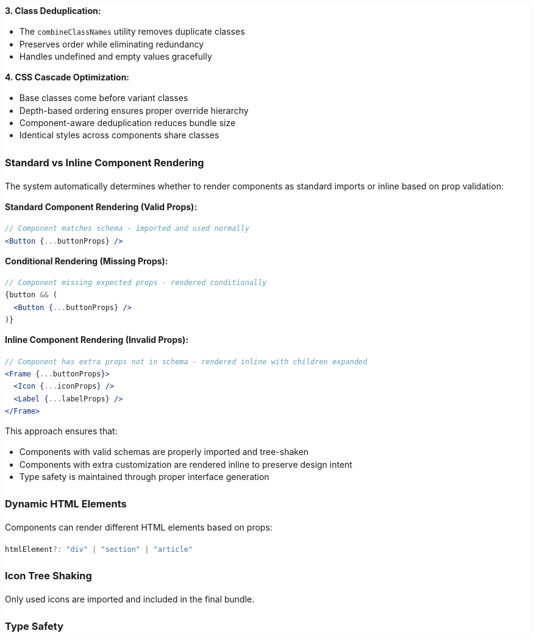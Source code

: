 **3. Class Deduplication:**
- The `combineClassNames` utility removes duplicate classes
- Preserves order while eliminating redundancy
- Handles undefined and empty values gracefully

**4. CSS Cascade Optimization:**
- Base classes come before variant classes
- Depth-based ordering ensures proper override hierarchy
- Component-aware deduplication reduces bundle size
- Identical styles across components share classes

### Standard vs Inline Component Rendering

The system automatically determines whether to render components as standard imports or inline based on prop validation:

**Standard Component Rendering (Valid Props):**
```jsx
// Component matches schema - imported and used normally
<Button {...buttonProps} />
```

**Conditional Rendering (Missing Props):**
```jsx
// Component missing expected props - rendered conditionally
{button && (
  <Button {...buttonProps} />
)}
```

**Inline Component Rendering (Invalid Props):**
```jsx
// Component has extra props not in schema - rendered inline with children expanded
<Frame {...buttonProps}>
  <Icon {...iconProps} />
  <Label {...labelProps} />
</Frame>
```

This approach ensures that:
- Components with valid schemas are properly imported and tree-shaken
- Components with extra customization are rendered inline to preserve design intent
- Type safety is maintained through proper interface generation

### Dynamic HTML Elements

Components can render different HTML elements based on props:
```typescript
htmlElement?: "div" | "section" | "article"
```

### Icon Tree Shaking

Only used icons are imported and included in the final bundle.

### Type Safety
